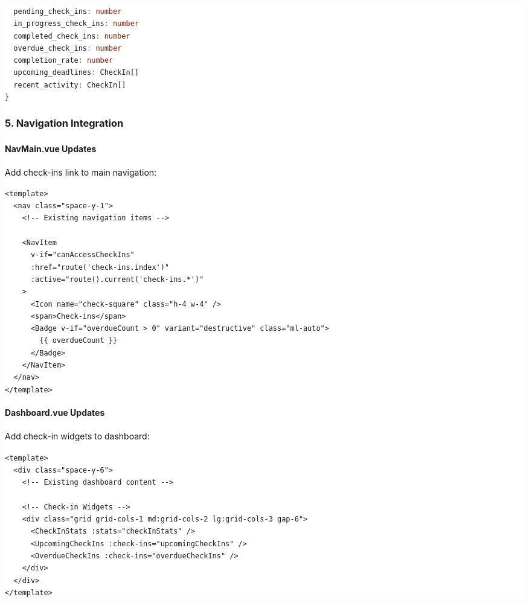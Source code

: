 ```typescript
  pending_check_ins: number
  in_progress_check_ins: number
  completed_check_ins: number
  overdue_check_ins: number
  completion_rate: number
  upcoming_deadlines: CheckIn[]
  recent_activity: CheckIn[]
}
```

### 5. Navigation Integration

#### NavMain.vue Updates
Add check-ins link to main navigation:

```vue
<template>
  <nav class="space-y-1">
    <!-- Existing navigation items -->
    
    <NavItem
      v-if="canAccessCheckIns"
      :href="route('check-ins.index')"
      :active="route().current('check-ins.*')"
    >
      <Icon name="check-square" class="h-4 w-4" />
      <span>Check-ins</span>
      <Badge v-if="overdueCount > 0" variant="destructive" class="ml-auto">
        {{ overdueCount }}
      </Badge>
    </NavItem>
  </nav>
</template>
```

#### Dashboard.vue Updates
Add check-in widgets to dashboard:

```vue
<template>
  <div class="space-y-6">
    <!-- Existing dashboard content -->
    
    <!-- Check-in Widgets -->
    <div class="grid grid-cols-1 md:grid-cols-2 lg:grid-cols-3 gap-6">
      <CheckInStats :stats="checkInStats" />
      <UpcomingCheckIns :check-ins="upcomingCheckIns" />
      <OverdueCheckIns :check-ins="overdueCheckIns" />
    </div>
  </div>
</template>
```
